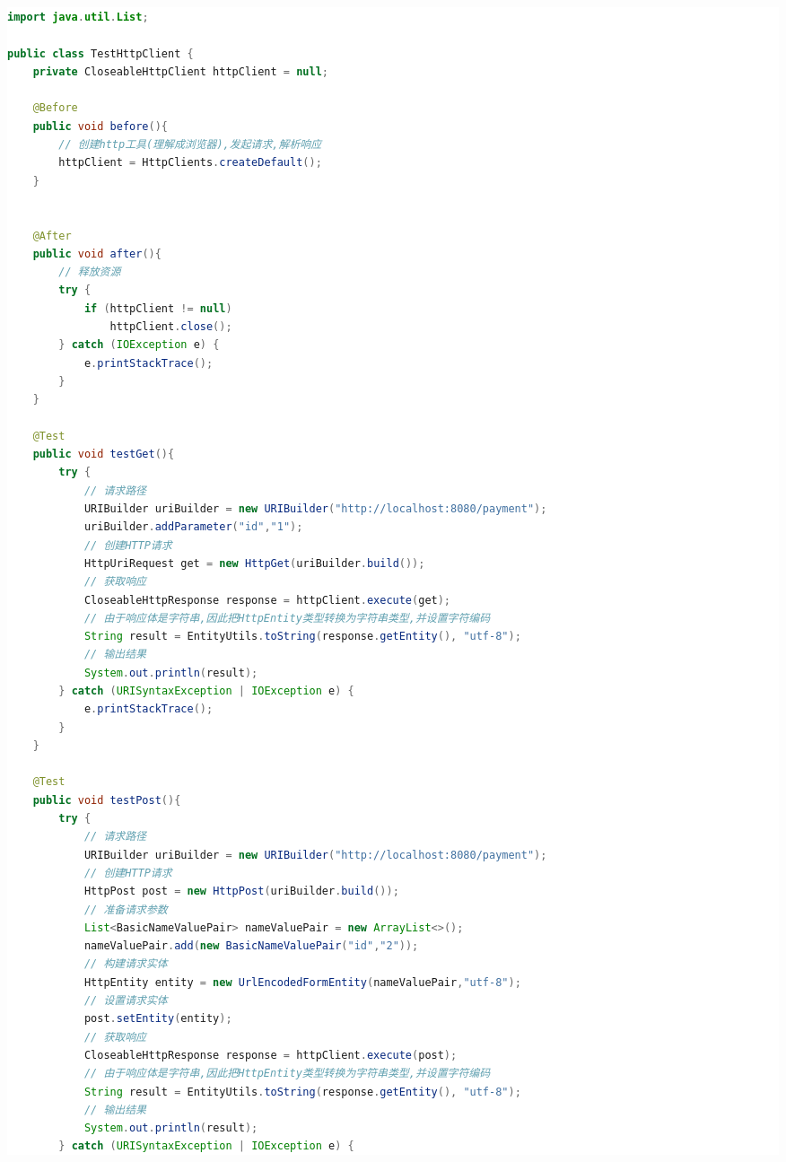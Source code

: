 ```java
import java.util.List;

public class TestHttpClient {
    private CloseableHttpClient httpClient = null;

    @Before
    public void before(){
        // 创建http工具(理解成浏览器),发起请求,解析响应
        httpClient = HttpClients.createDefault();
    }


    @After
    public void after(){
        // 释放资源
        try {
            if (httpClient != null)
                httpClient.close();
        } catch (IOException e) {
            e.printStackTrace();
        }
    }

    @Test
    public void testGet(){
        try {
            // 请求路径
            URIBuilder uriBuilder = new URIBuilder("http://localhost:8080/payment");
            uriBuilder.addParameter("id","1");
            // 创建HTTP请求
            HttpUriRequest get = new HttpGet(uriBuilder.build());
            // 获取响应
            CloseableHttpResponse response = httpClient.execute(get);
            // 由于响应体是字符串,因此把HttpEntity类型转换为字符串类型,并设置字符编码
            String result = EntityUtils.toString(response.getEntity(), "utf-8");
            // 输出结果
            System.out.println(result);
        } catch (URISyntaxException | IOException e) {
            e.printStackTrace();
        }
    }

    @Test
    public void testPost(){
        try {
            // 请求路径
            URIBuilder uriBuilder = new URIBuilder("http://localhost:8080/payment");
            // 创建HTTP请求
            HttpPost post = new HttpPost(uriBuilder.build());
            // 准备请求参数
            List<BasicNameValuePair> nameValuePair = new ArrayList<>();
            nameValuePair.add(new BasicNameValuePair("id","2"));
            // 构建请求实体
            HttpEntity entity = new UrlEncodedFormEntity(nameValuePair,"utf-8");
            // 设置请求实体
            post.setEntity(entity);
            // 获取响应
            CloseableHttpResponse response = httpClient.execute(post);
            // 由于响应体是字符串,因此把HttpEntity类型转换为字符串类型,并设置字符编码
            String result = EntityUtils.toString(response.getEntity(), "utf-8");
            // 输出结果
            System.out.println(result);
        } catch (URISyntaxException | IOException e) {
```